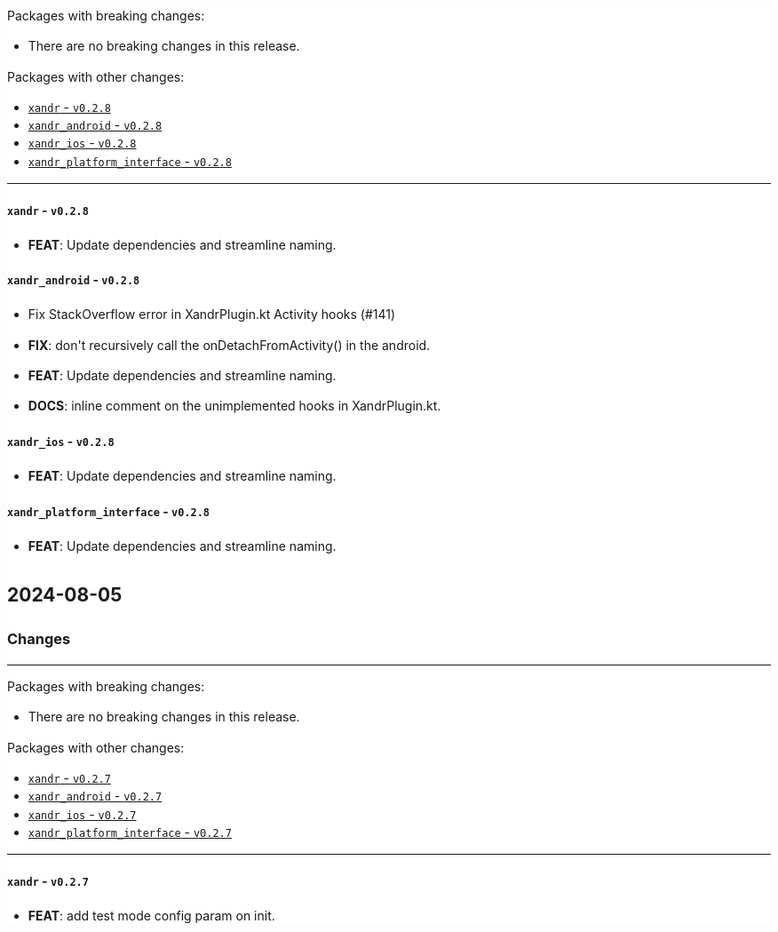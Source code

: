 
Packages with breaking changes:

 - There are no breaking changes in this release.

Packages with other changes:

 - [`xandr` - `v0.2.8`](#xandr---v028)
 - [`xandr_android` - `v0.2.8`](#xandr_android---v028)
 - [`xandr_ios` - `v0.2.8`](#xandr_ios---v028)
 - [`xandr_platform_interface` - `v0.2.8`](#xandr_platform_interface---v028)

---

#### `xandr` - `v0.2.8`

 - **FEAT**: Update dependencies and streamline naming.

#### `xandr_android` - `v0.2.8`

 - Fix StackOverflow error in XandrPlugin.kt Activity hooks (#141)

 - **FIX**: don't recursively call the onDetachFromActivity() in the android.
 - **FEAT**: Update dependencies and streamline naming.
 - **DOCS**: inline comment on the unimplemented hooks in XandrPlugin.kt.

#### `xandr_ios` - `v0.2.8`

 - **FEAT**: Update dependencies and streamline naming.

#### `xandr_platform_interface` - `v0.2.8`

 - **FEAT**: Update dependencies and streamline naming.


## 2024-08-05

### Changes

---

Packages with breaking changes:

 - There are no breaking changes in this release.

Packages with other changes:

 - [`xandr` - `v0.2.7`](#xandr---v027)
 - [`xandr_android` - `v0.2.7`](#xandr_android---v027)
 - [`xandr_ios` - `v0.2.7`](#xandr_ios---v027)
 - [`xandr_platform_interface` - `v0.2.7`](#xandr_platform_interface---v027)

---

#### `xandr` - `v0.2.7`

 - **FEAT**: add test mode config param on init.

